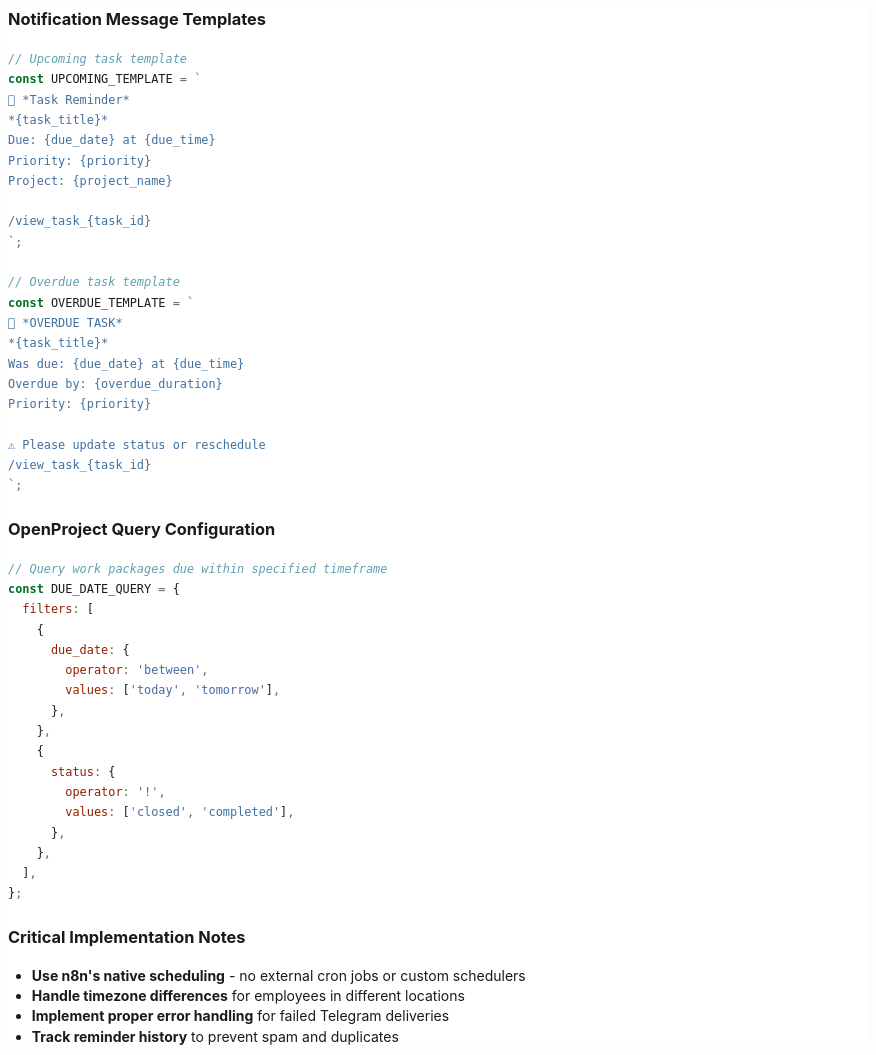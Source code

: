 ### Notification Message Templates

```javascript
// Upcoming task template
const UPCOMING_TEMPLATE = `
📅 *Task Reminder*
*{task_title}*
Due: {due_date} at {due_time}
Priority: {priority}
Project: {project_name}

/view_task_{task_id}
`;

// Overdue task template
const OVERDUE_TEMPLATE = `
🚨 *OVERDUE TASK*
*{task_title}*
Was due: {due_date} at {due_time}
Overdue by: {overdue_duration}
Priority: {priority}

⚠️ Please update status or reschedule
/view_task_{task_id}
`;
```

### OpenProject Query Configuration

```javascript
// Query work packages due within specified timeframe
const DUE_DATE_QUERY = {
  filters: [
    {
      due_date: {
        operator: 'between',
        values: ['today', 'tomorrow'],
      },
    },
    {
      status: {
        operator: '!',
        values: ['closed', 'completed'],
      },
    },
  ],
};
```

### Critical Implementation Notes

- **Use n8n's native scheduling** - no external cron jobs or custom schedulers
- **Handle timezone differences** for employees in different locations
- **Implement proper error handling** for failed Telegram deliveries
- **Track reminder history** to prevent spam and duplicates
